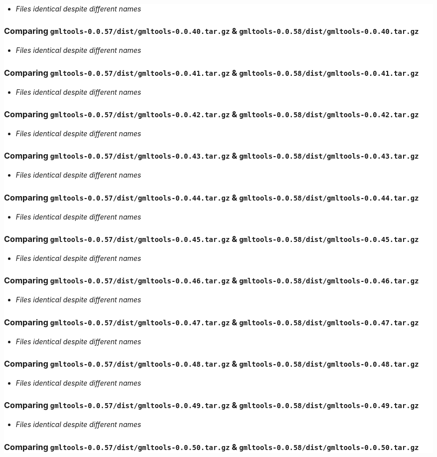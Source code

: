  * *Files identical despite different names*

### Comparing `gmltools-0.0.57/dist/gmltools-0.0.40.tar.gz` & `gmltools-0.0.58/dist/gmltools-0.0.40.tar.gz`

 * *Files identical despite different names*

### Comparing `gmltools-0.0.57/dist/gmltools-0.0.41.tar.gz` & `gmltools-0.0.58/dist/gmltools-0.0.41.tar.gz`

 * *Files identical despite different names*

### Comparing `gmltools-0.0.57/dist/gmltools-0.0.42.tar.gz` & `gmltools-0.0.58/dist/gmltools-0.0.42.tar.gz`

 * *Files identical despite different names*

### Comparing `gmltools-0.0.57/dist/gmltools-0.0.43.tar.gz` & `gmltools-0.0.58/dist/gmltools-0.0.43.tar.gz`

 * *Files identical despite different names*

### Comparing `gmltools-0.0.57/dist/gmltools-0.0.44.tar.gz` & `gmltools-0.0.58/dist/gmltools-0.0.44.tar.gz`

 * *Files identical despite different names*

### Comparing `gmltools-0.0.57/dist/gmltools-0.0.45.tar.gz` & `gmltools-0.0.58/dist/gmltools-0.0.45.tar.gz`

 * *Files identical despite different names*

### Comparing `gmltools-0.0.57/dist/gmltools-0.0.46.tar.gz` & `gmltools-0.0.58/dist/gmltools-0.0.46.tar.gz`

 * *Files identical despite different names*

### Comparing `gmltools-0.0.57/dist/gmltools-0.0.47.tar.gz` & `gmltools-0.0.58/dist/gmltools-0.0.47.tar.gz`

 * *Files identical despite different names*

### Comparing `gmltools-0.0.57/dist/gmltools-0.0.48.tar.gz` & `gmltools-0.0.58/dist/gmltools-0.0.48.tar.gz`

 * *Files identical despite different names*

### Comparing `gmltools-0.0.57/dist/gmltools-0.0.49.tar.gz` & `gmltools-0.0.58/dist/gmltools-0.0.49.tar.gz`

 * *Files identical despite different names*

### Comparing `gmltools-0.0.57/dist/gmltools-0.0.50.tar.gz` & `gmltools-0.0.58/dist/gmltools-0.0.50.tar.gz`
